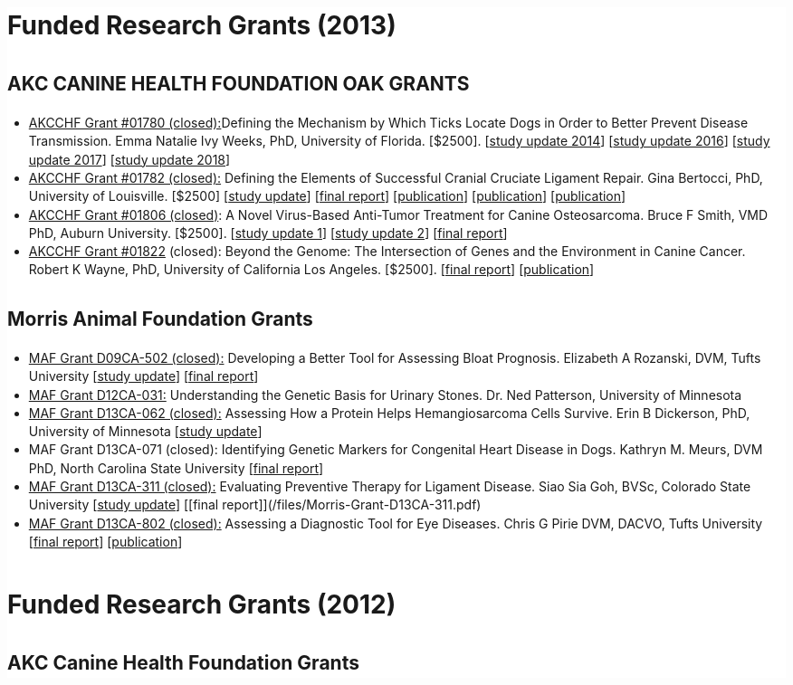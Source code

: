 # Funded Research Grants (2013)

## AKC CANINE HEALTH FOUNDATION OAK GRANTS

* [AKCCHF Grant #01780 (closed):](/research/current-studies/akcchf-grant-01780)Defining the Mechanism by Which Ticks Locate Dogs in Order to Better Prevent Disease Transmission. Emma Natalie Ivy Weeks, PhD, University of Florida. \[$2500]. [[study update 2014](</files/AKCCHF grant 1780 MY2 Progress Report.pdf>)] [[study update 2016](</files/AKCCHF 1780 MY4 Summary.pdf>)] [[study update 2017](</files/AKCCHF 01780 EY4 Summary.pdf>)] [[study update 2018](/files/akcchf1780-ey5-summary.pdf)]
* [AKCCHF Grant #01782 (closed):](/research/current-studies/akcchf-grant-01782) Defining the Elements of Successful Cranial Cruciate Ligament Repair. Gina Bertocci, PhD, University of Louisville. \[$2500] [[study update](</files/AKCCHF 01782 MY2 Summary.pdf>)] [[final report](</files/AKCCHF grant 01782 FINAL Summary.pdf>)] [[publication](https://www.worldscientific.com/doi/abs/10.1142/S0219519413500437?queryID=%24%7BresultBean.queryID%7D)] [[publication](http://www.ncbi.nlm.nih.gov/pubmed/24370242)] [[publication](http://avmajournals.avma.org/doi/abs/10.2460/ajvr.75.7.626)]
* [AKCCHF Grant #01806 (closed)](/research/current-studies/akcchf-grant-01806): A Novel Virus-Based Anti-Tumor Treatment for Canine Osteosarcoma. Bruce F Smith, VMD PhD, Auburn University. \[$2500]. [[study update 1](</files/AKCCHF 01806 EY1 Summary.pdf>)] [[study update 2](</files/AKCCHF grant 1806 EY2 Progress Report.pdf>)] [[final report](</files/AKCCHF grant 01806 FINAL Summary.pdf>)]
* [AKCCHF Grant #01822](/research/current-studies/akcchf-grant-01822) (closed): Beyond the Genome: The Intersection of Genes and the Environment in Canine Cancer. Robert K Wayne, PhD, University of California Los Angeles. \[$2500]. [[final report](</files/AKCCHF grant 1822 FINAL Summary.pdf>)] [[publication](https://www.ncbi.nlm.nih.gov/pmc/articles/PMC5391218/)]

## Morris Animal Foundation Grants

* [MAF Grant D09CA-502 (closed):](/research/current-studies/morris-grant-d09ca-502) Developing a Better Tool for Assessing Bloat Prognosis. Elizabeth A Rozanski, DVM, Tufts University [[study update](</files/D09CA-502 update.pdf>)] [[final report](</files/D09CA-502 Final report.pdf>)]
* [MAF Grant D12CA-031:](/research/current-studies/morris-grant-d12ca-031) Understanding the Genetic Basis for Urinary Stones. Dr. Ned Patterson, University of Minnesota
* [MAF Grant D13CA-062 (closed):](/research/current-studies/morris-animal-foundation-grant-d13ca-062) Assessing How a Protein Helps Hemangiosarcoma Cells Survive. Erin B Dickerson, PhD, University of Minnesota [[study update](</files/D13CA-062 update.pdf>)]
* MAF Grant D13CA-071 (closed): Identifying Genetic Markers for Congenital Heart Disease in Dogs. Kathryn M. Meurs, DVM PhD, North Carolina State University [[final report](</files/D13CA-071 Final Report.pdf>)]
* [MAF Grant D13CA-311 (closed):](/research/current-studies/morris-grant-d13ca-311) Evaluating Preventive Therapy for Ligament Disease. Siao Sia Goh, BVSc, Colorado State University [[study update](</files/D13CA-311 update.pdf>)]  \[[final report]](/files/Morris-Grant-D13CA-311.pdf)
* [MAF Grant D13CA-802 (closed):](/research/current-studies/d13ca-802) Assessing a Diagnostic Tool for Eye Diseases. Chris G Pirie DVM, DACVO, Tufts University [[final report](/files/D13CA-802.pdf)] [[publication](http://www.ncbi.nlm.nih.gov/pubmed/24447609)]

# Funded Research Grants (2012)

## AKC Canine Health Foundation Grants
